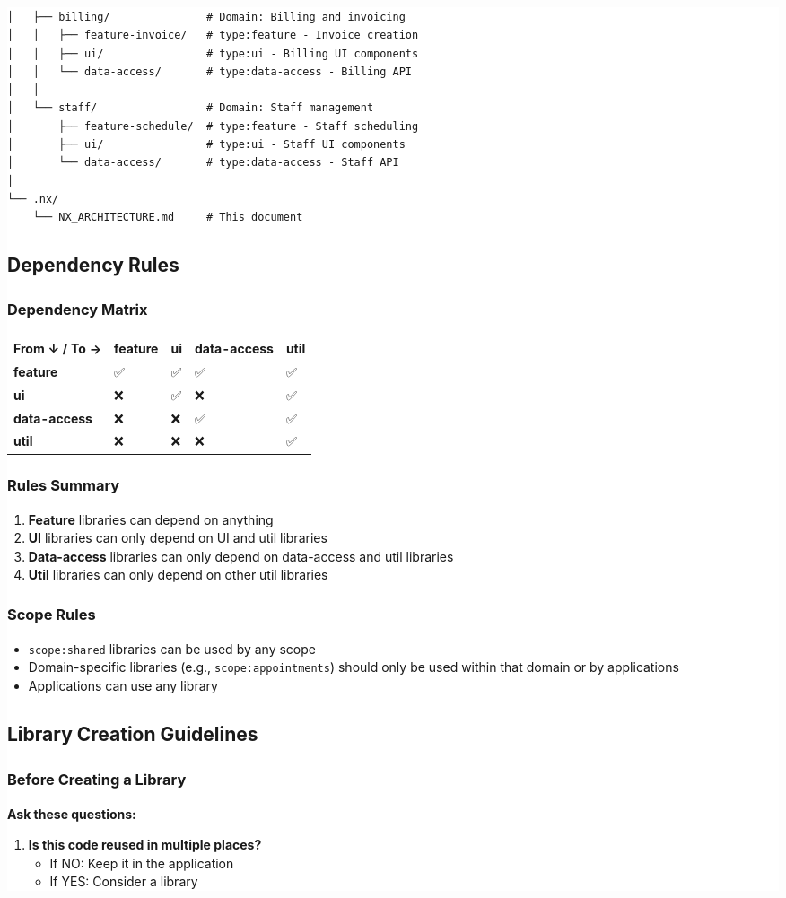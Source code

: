 ```
│   ├── billing/               # Domain: Billing and invoicing
│   │   ├── feature-invoice/   # type:feature - Invoice creation
│   │   ├── ui/                # type:ui - Billing UI components
│   │   └── data-access/       # type:data-access - Billing API
│   │
│   └── staff/                 # Domain: Staff management
│       ├── feature-schedule/  # type:feature - Staff scheduling
│       ├── ui/                # type:ui - Staff UI components
│       └── data-access/       # type:data-access - Staff API
│
└── .nx/
    └── NX_ARCHITECTURE.md     # This document
```

## Dependency Rules

### Dependency Matrix

| From ↓ / To →   | feature | ui  | data-access | util |
| --------------- | ------- | --- | ----------- | ---- |
| **feature**     | ✅      | ✅  | ✅          | ✅   |
| **ui**          | ❌      | ✅  | ❌          | ✅   |
| **data-access** | ❌      | ❌  | ✅          | ✅   |
| **util**        | ❌      | ❌  | ❌          | ✅   |

### Rules Summary

1. **Feature** libraries can depend on anything
2. **UI** libraries can only depend on UI and util libraries
3. **Data-access** libraries can only depend on data-access and util libraries
4. **Util** libraries can only depend on other util libraries

### Scope Rules

- `scope:shared` libraries can be used by any scope
- Domain-specific libraries (e.g., `scope:appointments`) should only be used within that domain or by applications
- Applications can use any library

## Library Creation Guidelines

### Before Creating a Library

**Ask these questions:**

1. **Is this code reused in multiple places?**
   - If NO: Keep it in the application
   - If YES: Consider a library
